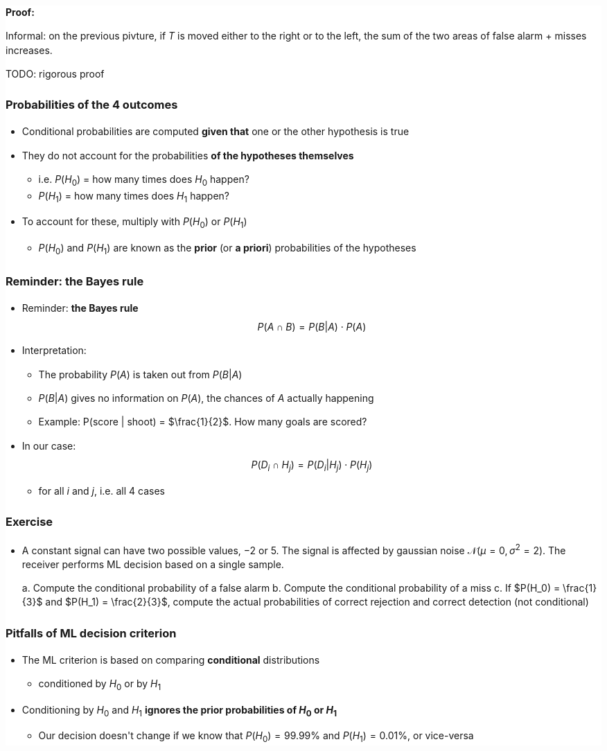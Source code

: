 **Proof:**

  Informal: on the previous pivture, if $T$ is moved either to the right or to the left,
the sum of the two areas of false alarm + misses increases.

  TODO: rigorous proof

### Probabilities of the 4 outcomes

- Conditional probabilities are computed **given that** one or the other hypothesis is true

- They do not account for the probabilities **of the hypotheses themselves**

    - i.e. $P(H_0)$ = how many times does $H_0$ happen?
    - $P(H_1)$ = how many times does $H_1$ happen?

- To account for these, multiply with $P(H_0)$ or $P(H_1)$

    - $P(H_0)$ and $P(H_1)$ are known as the **prior** (or **a priori**) probabilities of the hypotheses

### Reminder: the Bayes rule

- Reminder: **the Bayes rule**
$$P(A \cap B) = P(B | A) \cdot P(A)$$

- Interpretation:

    - The probability $P(A)$ is taken out from $P(B|A)$
    
    - $P(B|A)$ gives no information on $P(A)$, the chances of $A$ actually happening
    
    - Example: P(score | shoot) = $\frac{1}{2}$. How many goals are scored?

- In our case: 
    $$P(D_i \cap H_j) = P(D_i | H_j) \cdot P(H_j)$$

    - for all $i$ and $j$, i.e. all 4 cases

### Exercise

- A constant signal can have two possible values, $-2$ or $5$. 
The signal is affected by gaussian noise $\mathcal{N}(\mu=0, \sigma^2=2)$.
The receiver performs ML decision based on a single sample.

    a. Compute the conditional probability of a false alarm
    b. Compute the conditional probability of a miss
    c. If $P(H_0) = \frac{1}{3}$ and $P(H_1) = \frac{2}{3}$, compute the actual probabilities 
    of correct rejection and correct detection (not conditional)

### Pitfalls of ML decision criterion

- The ML criterion is based on comparing **conditional** distributions

    - conditioned by $H_0$ or by $H_1$

- Conditioning by $H_0$ and $H_1$ **ignores the prior probabilities of $H_0$ or $H_1$**

    - Our decision doesn't change if we know that $P(H_0) = 99.99\%$ and $P(H_1) = 0.01\%$,
or vice-versa
